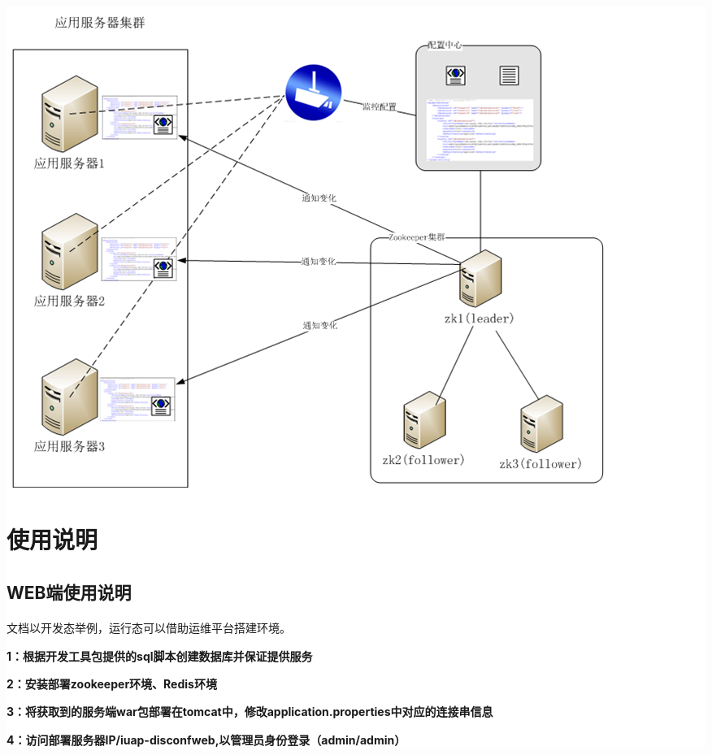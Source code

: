 <img src="/articles/iuap-develop/9-/iuap-disconf/3.1.0-RELEASE/images/iuap-disconf.png"/>

# 使用说明 #

## WEB端使用说明 ##

文档以开发态举例，运行态可以借助运维平台搭建环境。


**1：根据开发工具包提供的sql脚本创建数据库并保证提供服务**

**2：安装部署zookeeper环境、Redis环境**

**3：将获取到的服务端war包部署在tomcat中，修改application.properties中对应的连接串信息**

**4：访问部署服务器IP/iuap-disconfweb,以管理员身份登录（admin/admin）**
